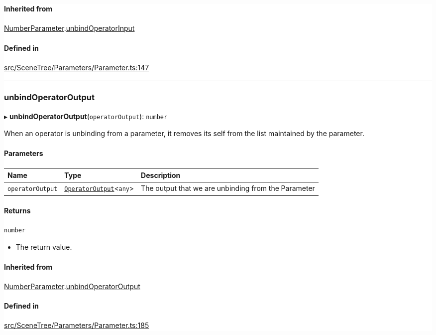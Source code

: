 #### Inherited from

[NumberParameter](SceneTree_Parameters_NumberParameter.NumberParameter).[unbindOperatorInput](SceneTree_Parameters_NumberParameter.NumberParameter#unbindoperatorinput)

#### Defined in

[src/SceneTree/Parameters/Parameter.ts:147](https://github.com/ZeaInc/zea-engine/blob/61f5bb376/src/SceneTree/Parameters/Parameter.ts#L147)

___

### unbindOperatorOutput

▸ **unbindOperatorOutput**(`operatorOutput`): `number`

When an operator is unbinding from a parameter, it removes its self from the list maintained
by the parameter.

#### Parameters

| Name | Type | Description |
| :------ | :------ | :------ |
| `operatorOutput` | [`OperatorOutput`](../Operators/SceneTree_Operators_OperatorOutput.OperatorOutput)<`any`\> | The output that we are unbinding from the Parameter |

#### Returns

`number`

- The return value.

#### Inherited from

[NumberParameter](SceneTree_Parameters_NumberParameter.NumberParameter).[unbindOperatorOutput](SceneTree_Parameters_NumberParameter.NumberParameter#unbindoperatoroutput)

#### Defined in

[src/SceneTree/Parameters/Parameter.ts:185](https://github.com/ZeaInc/zea-engine/blob/61f5bb376/src/SceneTree/Parameters/Parameter.ts#L185)

